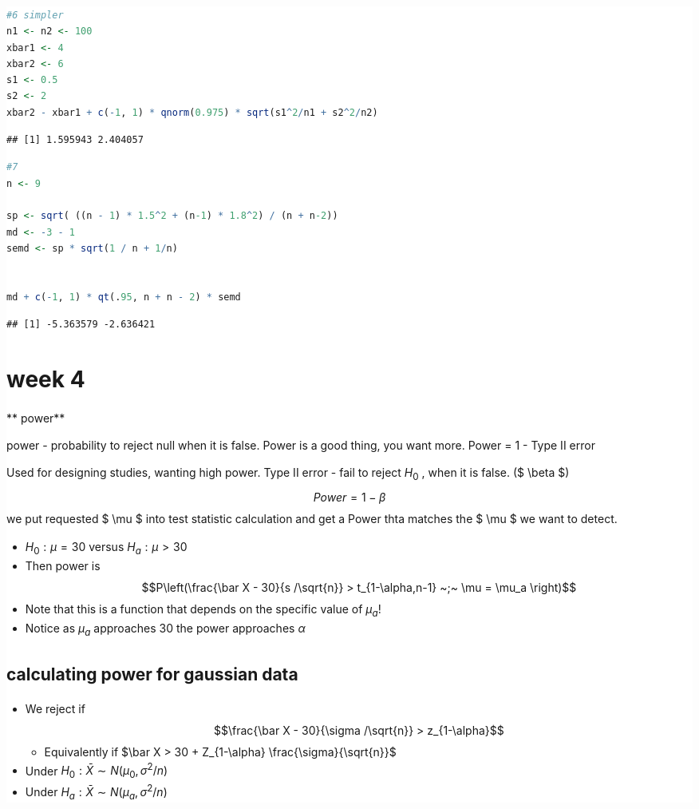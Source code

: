 ```r
#6 simpler
n1 <- n2 <- 100
xbar1 <- 4
xbar2 <- 6
s1 <- 0.5
s2 <- 2
xbar2 - xbar1 + c(-1, 1) * qnorm(0.975) * sqrt(s1^2/n1 + s2^2/n2)
```

```
## [1] 1.595943 2.404057
```

```r
#7
n <- 9

sp <- sqrt( ((n - 1) * 1.5^2 + (n-1) * 1.8^2) / (n + n-2))
md <- -3 - 1
semd <- sp * sqrt(1 / n + 1/n)


md + c(-1, 1) * qt(.95, n + n - 2) * semd
```

```
## [1] -5.363579 -2.636421
```

# week 4
** power**

power - probability to reject null when it is false.
Power is a good thing, you want more.
Power = 1 - Type II error

Used for designing studies, wanting high power.
Type II error - fail to reject $H_0$ , when it is false. ($ \beta $)
$$ Power=1-\beta $$
we put requested $ \mu $ into test statistic calculation and get a Power thta matches the $ \mu $ we want to detect.

- $H_0: \mu = 30$ versus $H_a: \mu > 30$
- Then power is 
$$P\left(\frac{\bar X - 30}{s /\sqrt{n}} > t_{1-\alpha,n-1} ~;~ \mu = \mu_a \right)$$
- Note that this is a function that depends on the specific value of $\mu_a$!
- Notice as $\mu_a$ approaches $30$ the power approaches $\alpha$

## calculating power for gaussian data

- We reject if $$\frac{\bar X - 30}{\sigma /\sqrt{n}} > z_{1-\alpha}$$ 
    - Equivalently if $\bar X > 30 + Z_{1-\alpha} \frac{\sigma}{\sqrt{n}}$
- Under $H_0 : \bar X \sim N(\mu_0, \sigma^2 / n)$
- Under $H_a : \bar X \sim N(\mu_a, \sigma^2 / n)$
